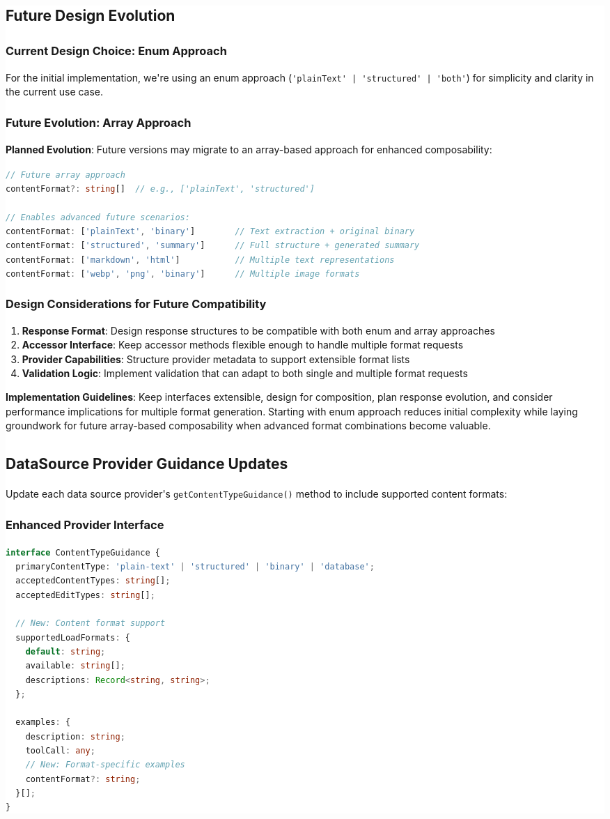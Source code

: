 ## Future Design Evolution

### Current Design Choice: Enum Approach

For the initial implementation, we're using an enum approach (`'plainText' | 'structured' | 'both'`) for simplicity and clarity in the current use case.

### Future Evolution: Array Approach

**Planned Evolution**: Future versions may migrate to an array-based approach for enhanced composability:

```typescript
// Future array approach
contentFormat?: string[]  // e.g., ['plainText', 'structured']

// Enables advanced future scenarios:
contentFormat: ['plainText', 'binary']        // Text extraction + original binary
contentFormat: ['structured', 'summary']      // Full structure + generated summary  
contentFormat: ['markdown', 'html']           // Multiple text representations
contentFormat: ['webp', 'png', 'binary']      // Multiple image formats
```

### Design Considerations for Future Compatibility

1. **Response Format**: Design response structures to be compatible with both enum and array approaches
2. **Accessor Interface**: Keep accessor methods flexible enough to handle multiple format requests
3. **Provider Capabilities**: Structure provider metadata to support extensible format lists
4. **Validation Logic**: Implement validation that can adapt to both single and multiple format requests

**Implementation Guidelines**: Keep interfaces extensible, design for composition, plan response evolution, and consider performance implications for multiple format generation. Starting with enum approach reduces initial complexity while laying groundwork for future array-based composability when advanced format combinations become valuable.

## DataSource Provider Guidance Updates

Update each data source provider's `getContentTypeGuidance()` method to include supported content formats:

### Enhanced Provider Interface

```typescript
interface ContentTypeGuidance {
  primaryContentType: 'plain-text' | 'structured' | 'binary' | 'database';
  acceptedContentTypes: string[];
  acceptedEditTypes: string[];
  
  // New: Content format support
  supportedLoadFormats: {
    default: string;
    available: string[];
    descriptions: Record<string, string>;
  };
  
  examples: {
    description: string;
    toolCall: any;
    // New: Format-specific examples
    contentFormat?: string;
  }[];
}
```